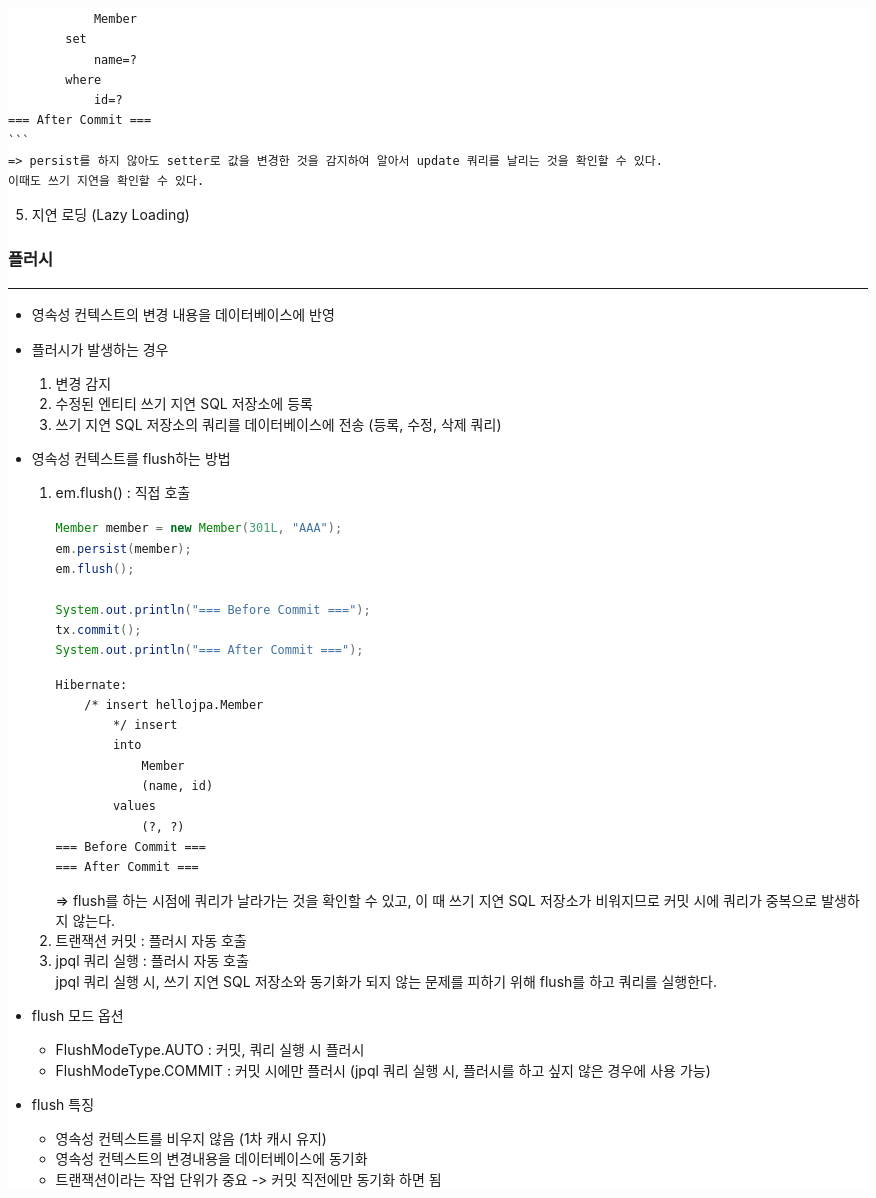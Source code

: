                 Member 
            set
                name=? 
            where
                id=?
    === After Commit ===
    ```
    => persist를 하지 않아도 setter로 값을 변경한 것을 감지하여 알아서 update 쿼리를 날리는 것을 확인할 수 있다.
    이때도 쓰기 지연을 확인할 수 있다.

5. 지연 로딩 (Lazy Loading)

### 플러시<hr>

* 영속성 컨텍스트의 변경 내용을 데이터베이스에 반영
* 플러시가 발생하는 경우
    1. 변경 감지
    2. 수정된 엔티티 쓰기 지연 SQL 저장소에 등록
    3. 쓰기 지연 SQL 저장소의 쿼리를 데이터베이스에 전송 (등록, 수정, 삭제 쿼리)

* 영속성 컨텍스트를 flush하는 방법
    1. em.flush() : 직접 호출
        ```java
        Member member = new Member(301L, "AAA");
        em.persist(member);
        em.flush();

        System.out.println("=== Before Commit ===");
        tx.commit();
        System.out.println("=== After Commit ===");
        ```
        ```
        Hibernate: 
            /* insert hellojpa.Member
                */ insert 
                into
                    Member
                    (name, id) 
                values
                    (?, ?)
        === Before Commit ===
        === After Commit ===
        ```
        => flush를 하는 시점에 쿼리가 날라가는 것을 확인할 수 있고, 이 때 쓰기 지연 SQL 저장소가 비워지므로 커밋 시에 쿼리가 중복으로 발생하지 않는다.
    2. 트랜잭션 커밋 : 플러시 자동 호출
    3. jpql 쿼리 실행 : 플러시 자동 호출<br>
        jpql 쿼리 실행 시, 쓰기 지연 SQL 저장소와 동기화가 되지 않는 문제를 피하기 위해 flush를 하고 쿼리를 실행한다.

* flush 모드 옵션
  * FlushModeType.AUTO : 커밋, 쿼리 실행 시 플러시
  * FlushModeType.COMMIT : 커밋 시에만 플러시 (jpql 쿼리 실행 시, 플러시를 하고 싶지 않은 경우에 사용 가능)

* flush 특징
  * 영속성 컨텍스트를 비우지 않음 (1차 캐시 유지)
  * 영속성 컨텍스트의 변경내용을 데이터베이스에 동기화
  * 트랜잭션이라는 작업 단위가 중요 -> 커밋 직전에만 동기화 하면 됨
